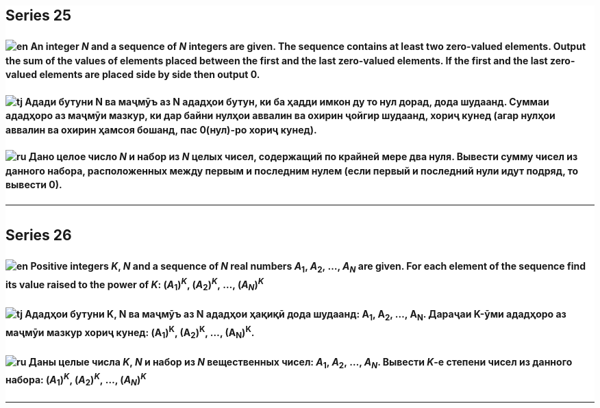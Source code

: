 ## Series 25
#### ![en](https://img.shields.io/badge/EN-blue) An integer&nbsp;<i>N</i> and a sequence of <i>N</i>&nbsp;integers are given. The sequence contains at least two zero-valued elements. Output the sum of the values of elements placed between the first and the last zero-valued elements. If the first and the last zero-valued elements are placed side by side then output&nbsp;0.
#### ![tj](https://img.shields.io/badge/TJ-blue) Адади бутуни N ва маҷмӯъ аз N ададҳои бутун, ки ба ҳадди имкон ду то нул дорад, дода шудаанд. Суммаи ададҳоро аз маҷмӯи мазкур, ки дар байни нулҳои аввалин ва охирин ҷойгир шудаанд, хориҷ кунед (агар нулҳои аввалин ва охирин ҳамсоя бошанд, пас 0(нул)-ро хориҷ кунед).
#### ![ru](https://img.shields.io/badge/RU-blue) Дано целое число&nbsp;<i>N</i> и набор из <i>N</i>&nbsp;целых чисел, содержащий по крайней мере два нуля. Вывести сумму чисел из данного набора, расположенных между первым и последним нулем (если первый и последний нули идут подряд, то вывести&nbsp;0).

---

## Series 26
#### ![en](https://img.shields.io/badge/EN-blue) Positive integers&nbsp;<i>K</i>, <i>N</i> and a sequence of <i>N</i>&nbsp;real numbers&nbsp;<i>A</i><sub>1</sub>, <i>A</i><sub>2</sub>,&nbsp;&#8230;, <i>A</i><sub><i>N</i></sub> are given. For each element of the sequence find its value raised to the power of&nbsp;<i>K</i>: (<i>A</i><sub>1</sub>)<sup><i>K</i></sup>, (<i>A</i><sub>2</sub>)<sup><i>K</i></sup>,&nbsp;&#8230;, (<i>A</i><sub><i>N</i></sub>)<sup><i>K</i></sup>
#### ![tj](https://img.shields.io/badge/TJ-blue) Ададҳои бутуни K, N ва маҷмӯъ аз N ададҳои ҳақиқӣ дода шудаанд: A<sub>1</sub>, A<sub>2</sub>, …, A<sub>N</sub>. Дараҷаи K-ӯми ададҳоро аз маҷмӯи мазкур хориҷ кунед: (A<sub>1</sub>)<sup>K</sup>, (A<sub>2</sub>)<sup>K</sup>, …, (A<sub>N</sub>)<sup>K</sup>.
#### ![ru](https://img.shields.io/badge/RU-blue) Даны целые числа&nbsp;<i>K</i>, <i>N</i> и набор из <i>N</i>&nbsp;вещественных чисел:&nbsp;<i>A</i><sub>1</sub>, <i>A</i><sub>2</sub>,&nbsp;&#8230;, <i>A</i><sub><i>N</i></sub>. Вывести <i>K</i>-e степени чисел из данного набора: (<i>A</i><sub>1</sub>)<sup><i>K</i></sup>, (<i>A</i><sub>2</sub>)<sup><i>K</i></sup>,&nbsp;&#8230;, (<i>A</i><sub><i>N</i></sub>)<sup><i>K</i></sup>

---
